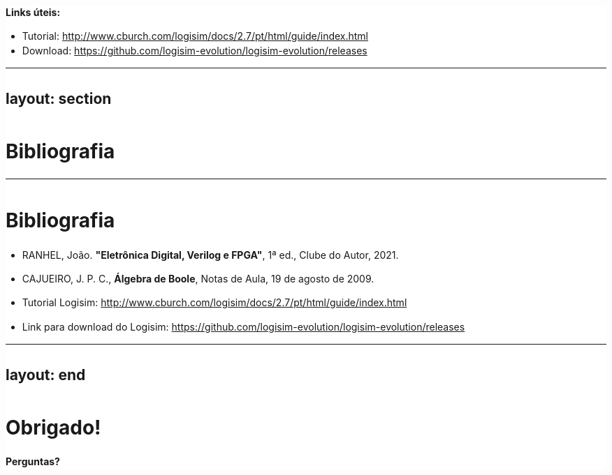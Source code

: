 **Links úteis:**
- Tutorial: http://www.cburch.com/logisim/docs/2.7/pt/html/guide/index.html
- Download: https://github.com/logisim-evolution/logisim-evolution/releases

</v-clicks>

---
layout: section
---

# Bibliografia

---

# Bibliografia

- RANHEL, João. **"Eletrônica Digital, Verilog e FPGA"**, 1ª ed., Clube do Autor, 2021.

- CAJUEIRO, J. P. C., **Álgebra de Boole**, Notas de Aula, 19 de agosto de 2009.

- Tutorial Logisim: http://www.cburch.com/logisim/docs/2.7/pt/html/guide/index.html

- Link para download do Logisim: https://github.com/logisim-evolution/logisim-evolution/releases

---
layout: end
---

# Obrigado!

**Perguntas?**

